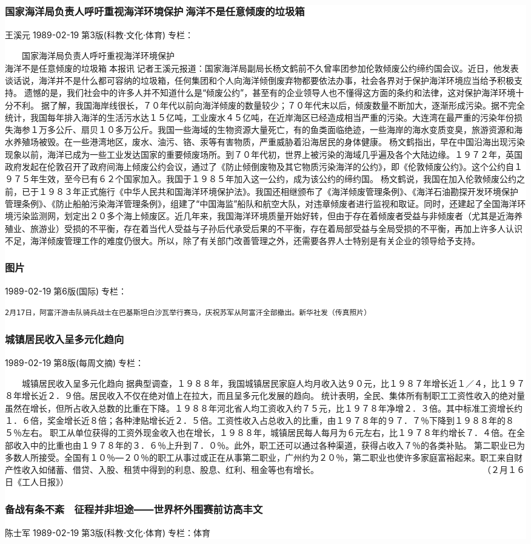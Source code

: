 
### 国家海洋局负责人呼吁重视海洋环境保护  海洋不是任意倾废的垃圾箱
王溪元
1989-02-19
第3版(科教·文化·体育)
专栏：

　　国家海洋局负责人呼吁重视海洋环境保护    
    海洋不是任意倾废的垃圾箱
    本报讯  记者王溪元报道：国家海洋局副局长杨文鹤前不久曾率团参加伦敦倾废公约缔约国会议。近日，他发表谈话说，海洋并不是什么都可容纳的垃圾箱，任何集团和个人向海洋倾倒废弃物都要依法办事，社会各界对于保护海洋环境应当给予积极支持。
    遗憾的是，我们社会中的许多人并不知道什么是“倾废公约”，甚至有的企业领导人也不懂得这方面的条约和法律，这对保护海洋环境十分不利。
    据了解，我国海岸线很长，７０年代以前向海洋倾废的数量较少；７０年代末以后，倾废数量不断加大，逐渐形成污染。据不完全统计，我国每年排入海洋的生活污水达１５亿吨，工业废水４５亿吨，在近岸海区已经造成相当严重的污染。大连湾在最严重的污染年份损失海参１万多公斤、扇贝１０多万公斤。我国一些海域的生物资源大量死亡，有的鱼类面临绝迹，一些海岸的海水变质变臭，旅游资源和海水养殖场被毁。在一些港湾地区，废水、油污、铬、汞等有害物质，严重威胁着沿海居民的身体健康。
    杨文鹤指出，早在中国沿海出现污染现象以前，海洋已成为一些工业发达国家的重要倾废场所。到７０年代初，世界上被污染的海域几乎遍及各个大陆边缘。１９７２年，英国政府发起在伦敦召开了政府间海上倾废公约会议，通过了《防止倾倒废物及其它物质污染海洋的公约》，即《伦敦倾废公约》。这个公约自１９７５年生效，至今已有６２个国家加入。我国于１９８５年加入这一公约，成为该公约的缔约国。
    杨文鹤说，我国在加入伦敦倾废公约之前，已于１９８３年正式施行《中华人民共和国海洋环境保护法》。我国还相继颁布了《海洋倾废管理条例》、《海洋石油勘探开发环境保护管理条例》、《防止船舶污染海洋管理条例》，组建了“中国海监”船队和航空大队，对违章倾废者进行监视和取证。同时，还建起了全国海洋环境污染监测网，划定出２０多个海上倾废区。近几年来，我国海洋环境质量开始好转，但由于存在着倾废者受益与非倾废者（尤其是近海养殖业、旅游业）受损的不平衡，存在着当代人受益与子孙后代承受后果的不平衡，存在着局部受益与全局受损的不平衡，再加上许多人认识不足，海洋倾废管理工作的难度仍很大。所以，除了有关部门改善管理之外，还需要各界人士特别是有关企业的领导给予支持。


### 图片

1989-02-19
第6版(国际)
专栏：

    2月17日，阿富汗游击队骑兵战士在巴基斯坦白沙瓦举行赛马，庆祝苏军从阿富汗全部撤出。新华社发（传真照片）    


### 城镇居民收入呈多元化趋向

1989-02-19
第8版(每周文摘)
专栏：

　　城镇居民收入呈多元化趋向
    据典型调查，１９８８年，我国城镇居民家庭人均月收入达９０元，比１９８７年增长近１／４，比１９７８年增长近２．９倍。居民收入不仅在绝对值上在拉大，而且呈多元化发展的趋向。
    统计表明，全民、集体所有制职工工资性收入的绝对量虽然在增长，但所占收入总数的比重在下降。１９８８年河北省人均工资收入约７５元，比１９７８年净增２．３倍。其中标准工资增长约１．６倍，奖金增长近８倍；各种津贴增长近２．５倍。工资性收入占总收入的比重，由１９７８年的９７．７％下降到１９８８年的８５％左右。
    职工从单位获得的工资外现金收入也在增长，１９８８年，城镇居民每人每月为６元左右，比１９７８年约增长７．４倍。在全部收入中的比重也由１９７８年的３．６％上升到７．０％。此外，职工还可以通过各种渠道，获得占收入７％的各类补贴。
    第二职业已为多数人所接受。全国有１０％—２０％的职工从事过或正在从事第二职业，广州约为２０％，第二职业也使许多家庭富裕起来。职工来自财产性收入如储蓄、借贷、入股、租赁中得到的利息、股息、红利、租金等也有增长。　　　　　　　　　　　　　　　　　　
　　（２月１６日《工人日报》）


### 备战有条不紊　征程并非坦途——世界杯外围赛前访高丰文
陈士军
1989-02-19
第3版(科教·文化·体育)
专栏：体育
